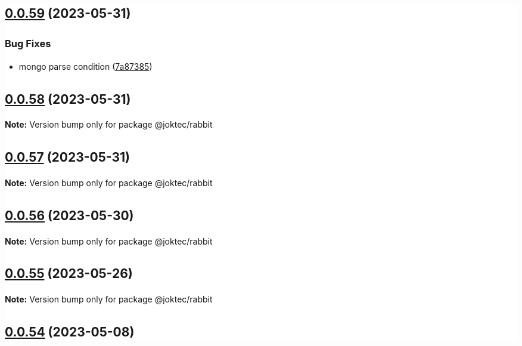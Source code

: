 



## [0.0.59](https://github.com/joktec/joktec-monorepo/compare/@joktec/rabbit@0.0.58...@joktec/rabbit@0.0.59) (2023-05-31)


### Bug Fixes

* mongo parse condition ([7a87385](https://github.com/joktec/joktec-monorepo/commit/7a873851346bfb70387e635549c483c83a642cb2))





## [0.0.58](https://github.com/joktec/joktec-monorepo/compare/@joktec/rabbit@0.0.57...@joktec/rabbit@0.0.58) (2023-05-31)

**Note:** Version bump only for package @joktec/rabbit





## [0.0.57](https://github.com/joktec/joktec-monorepo/compare/@joktec/rabbit@0.0.56...@joktec/rabbit@0.0.57) (2023-05-31)

**Note:** Version bump only for package @joktec/rabbit





## [0.0.56](https://github.com/joktec/joktec-monorepo/compare/@joktec/rabbit@0.0.55...@joktec/rabbit@0.0.56) (2023-05-30)

**Note:** Version bump only for package @joktec/rabbit





## [0.0.55](https://github.com/joktec/joktec-monorepo/compare/@joktec/rabbit@0.0.54...@joktec/rabbit@0.0.55) (2023-05-26)

**Note:** Version bump only for package @joktec/rabbit





## [0.0.54](https://github.com/joktec/joktec-monorepo/compare/@joktec/rabbit@0.0.53...@joktec/rabbit@0.0.54) (2023-05-08)
